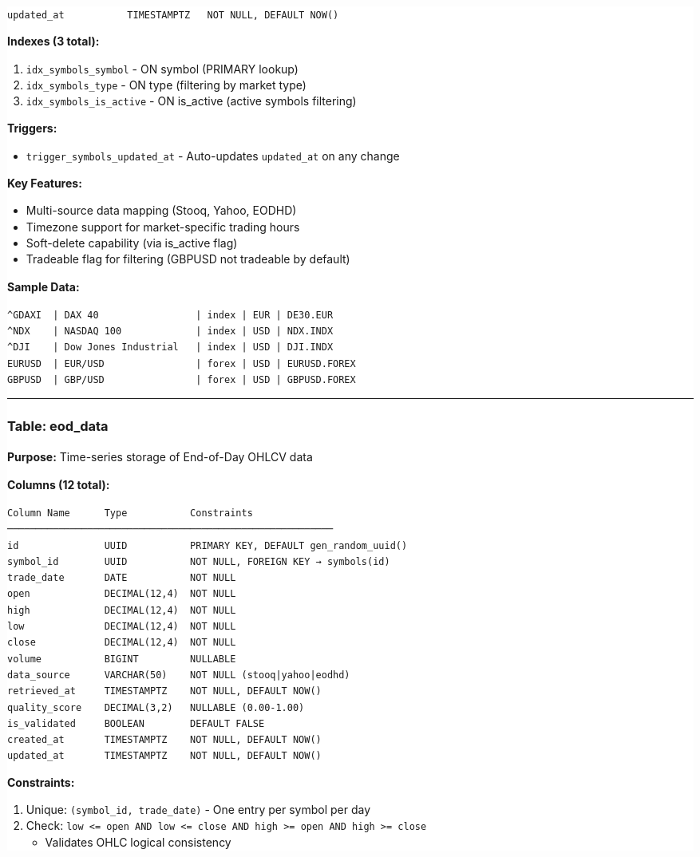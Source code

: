 ```
updated_at           TIMESTAMPTZ   NOT NULL, DEFAULT NOW()
```

**Indexes (3 total):**
1. `idx_symbols_symbol` - ON symbol (PRIMARY lookup)
2. `idx_symbols_type` - ON type (filtering by market type)
3. `idx_symbols_is_active` - ON is_active (active symbols filtering)

**Triggers:**
- `trigger_symbols_updated_at` - Auto-updates `updated_at` on any change

**Key Features:**
- Multi-source data mapping (Stooq, Yahoo, EODHD)
- Timezone support for market-specific trading hours
- Soft-delete capability (via is_active flag)
- Tradeable flag for filtering (GBPUSD not tradeable by default)

**Sample Data:**
```
^GDAXI  | DAX 40                 | index | EUR | DE30.EUR
^NDX    | NASDAQ 100             | index | USD | NDX.INDX
^DJI    | Dow Jones Industrial   | index | USD | DJI.INDX
EURUSD  | EUR/USD                | forex | USD | EURUSD.FOREX
GBPUSD  | GBP/USD                | forex | USD | GBPUSD.FOREX
```

---

### Table: eod_data

**Purpose:** Time-series storage of End-of-Day OHLCV data

**Columns (12 total):**
```
Column Name      Type           Constraints
─────────────────────────────────────────────────────────
id               UUID           PRIMARY KEY, DEFAULT gen_random_uuid()
symbol_id        UUID           NOT NULL, FOREIGN KEY → symbols(id)
trade_date       DATE           NOT NULL
open             DECIMAL(12,4)  NOT NULL
high             DECIMAL(12,4)  NOT NULL
low              DECIMAL(12,4)  NOT NULL
close            DECIMAL(12,4)  NOT NULL
volume           BIGINT         NULLABLE
data_source      VARCHAR(50)    NOT NULL (stooq|yahoo|eodhd)
retrieved_at     TIMESTAMPTZ    NOT NULL, DEFAULT NOW()
quality_score    DECIMAL(3,2)   NULLABLE (0.00-1.00)
is_validated     BOOLEAN        DEFAULT FALSE
created_at       TIMESTAMPTZ    NOT NULL, DEFAULT NOW()
updated_at       TIMESTAMPTZ    NOT NULL, DEFAULT NOW()
```

**Constraints:**
1. Unique: `(symbol_id, trade_date)` - One entry per symbol per day
2. Check: `low <= open AND low <= close AND high >= open AND high >= close`
   - Validates OHLC logical consistency
